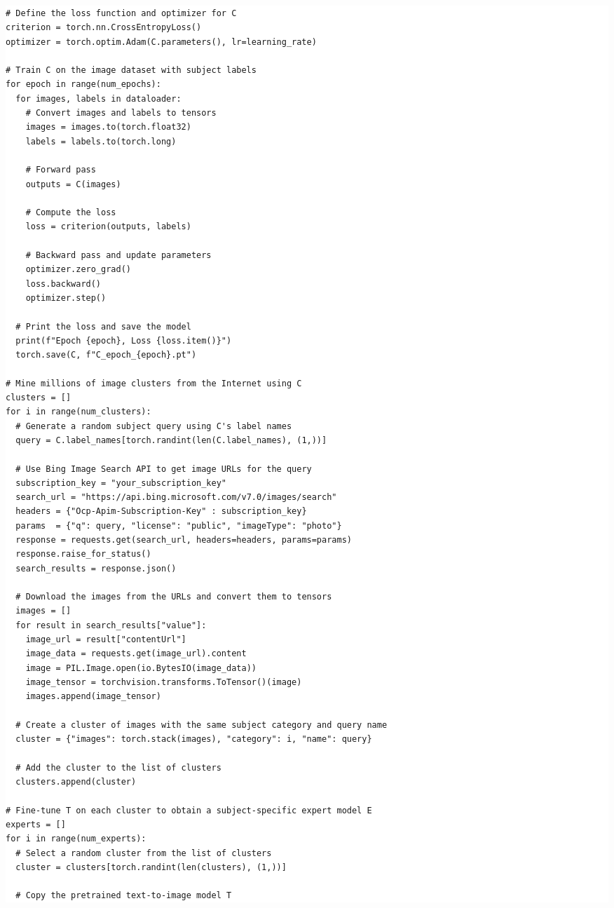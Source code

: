 ```
# Define the loss function and optimizer for C
criterion = torch.nn.CrossEntropyLoss()
optimizer = torch.optim.Adam(C.parameters(), lr=learning_rate)

# Train C on the image dataset with subject labels
for epoch in range(num_epochs):
  for images, labels in dataloader:
    # Convert images and labels to tensors
    images = images.to(torch.float32)
    labels = labels.to(torch.long)
    
    # Forward pass
    outputs = C(images)
    
    # Compute the loss
    loss = criterion(outputs, labels)
    
    # Backward pass and update parameters
    optimizer.zero_grad()
    loss.backward()
    optimizer.step()
    
  # Print the loss and save the model
  print(f"Epoch {epoch}, Loss {loss.item()}")
  torch.save(C, f"C_epoch_{epoch}.pt")

# Mine millions of image clusters from the Internet using C
clusters = []
for i in range(num_clusters):
  # Generate a random subject query using C's label names
  query = C.label_names[torch.randint(len(C.label_names), (1,))]
  
  # Use Bing Image Search API to get image URLs for the query
  subscription_key = "your_subscription_key"
  search_url = "https://api.bing.microsoft.com/v7.0/images/search"
  headers = {"Ocp-Apim-Subscription-Key" : subscription_key}
  params  = {"q": query, "license": "public", "imageType": "photo"}
  response = requests.get(search_url, headers=headers, params=params)
  response.raise_for_status()
  search_results = response.json()
  
  # Download the images from the URLs and convert them to tensors
  images = []
  for result in search_results["value"]:
    image_url = result["contentUrl"]
    image_data = requests.get(image_url).content
    image = PIL.Image.open(io.BytesIO(image_data))
    image_tensor = torchvision.transforms.ToTensor()(image)
    images.append(image_tensor)
  
  # Create a cluster of images with the same subject category and query name
  cluster = {"images": torch.stack(images), "category": i, "name": query}
  
  # Add the cluster to the list of clusters
  clusters.append(cluster)

# Fine-tune T on each cluster to obtain a subject-specific expert model E
experts = []
for i in range(num_experts):
  # Select a random cluster from the list of clusters
  cluster = clusters[torch.randint(len(clusters), (1,))]
  
  # Copy the pretrained text-to-image model T
```

[1]: https://arxiv.org/abs/2304.00186 "Subject-driven Text-to-Image Generation via Apprenticeship Learning"
[2]: https://arxiv.org/pdf/2304.00186v1.pdf "arXiv.org e-Print archive"
[1]: https://arxiv.org/abs/2304.00186 "Subject-driven Text-to-Image Generation via Apprenticeship Learning"
[2]: https://arxiv.org/abs/2304.03442v1 "Generative Agents: Interactive Simulacra of Human Behavior"
[3]: http://export.arxiv.org/abs/2008.00186v4 "[2008.00186v4] Communication, Dynamical Resource Theory, and Thermodynamics"